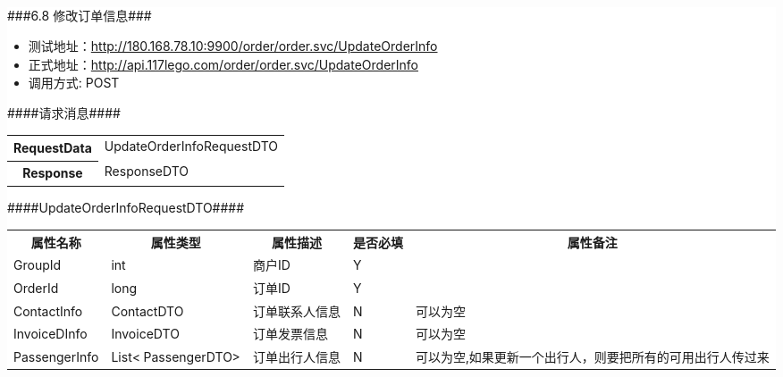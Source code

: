 ###6.8 修改订单信息###

- 测试地址：http://180.168.78.10:9900/order/order.svc/UpdateOrderInfo
- 正式地址：http://api.117lego.com/order/order.svc/UpdateOrderInfo
- 调用方式: POST

####请求消息####
<table class="gridtable">
   <tr>
      <th>RequestData</th>
      <td>UpdateOrderInfoRequestDTO</td>
   </tr>
   <tr>
      <th>Response</th>
      <td>ResponseDTO</td>
   </tr>
</table>


####UpdateOrderInfoRequestDTO####

<table class="gridtable">
   <tr>
      <th>属性名称</th>
      <th>属性类型</th>
      <th>属性描述</th>
      <th>是否必填</th>
      <th>属性备注</th>
   </tr>
   <tr>
      <td>GroupId</td>
      <td>int</td>
      <td>商户ID</td>
      <td>Y</td>
      <td></td>
   </tr>
   <tr>
      <td>OrderId</td>
      <td>long</td>
      <td>订单ID</td>
      <td>Y</td>
      <td></td>
   </tr>
   <tr>
      <td>ContactInfo</td>
      <td>ContactDTO</td>
      <td>订单联系人信息</td>
      <td>N</td>
      <td>可以为空</td>
   </tr>
   <tr>
      <td>InvoiceDInfo</td>
      <td>InvoiceDTO</td>
      <td>订单发票信息</td>
      <td>N</td>
      <td>可以为空</td>
   </tr>
   <tr>
      <td>PassengerInfo</td>
      <td>List< PassengerDTO></td>
      <td>订单出行人信息</td>
      <td>N</td>
      <td>可以为空,如果更新一个出行人，则要把所有的可用出行人传过来</td>
   </tr>
</table>
